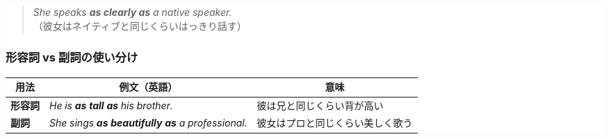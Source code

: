 > _She speaks **as clearly as** a native speaker._  
> （彼女はネイティブと同じくらいはっきり話す）

### 形容詞 vs 副詞の使い分け
| 用法       | 例文（英語）                                      | 意味                             |
| ---------- | ------------------------------------------------- | -------------------------------- |
| **形容詞** | _He is **as tall as** his brother._               | 彼は兄と同じくらい背が高い       |
| **副詞**   | _She sings **as beautifully as** a professional._ | 彼女はプロと同じくらい美しく歌う |


